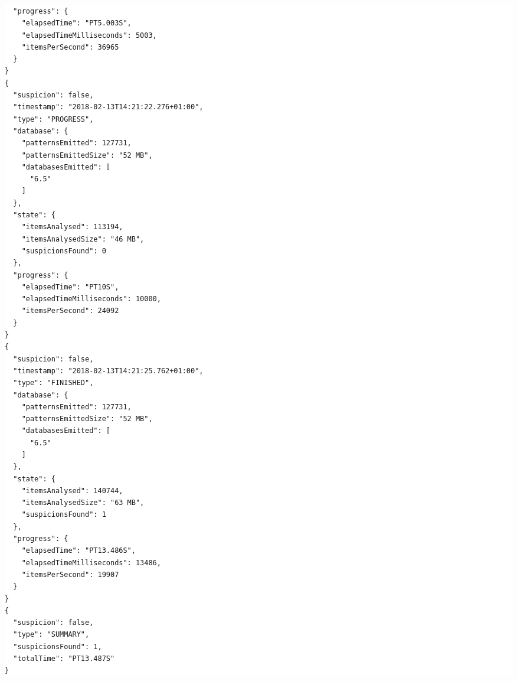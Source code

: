 ```
  "progress": {
    "elapsedTime": "PT5.003S",
    "elapsedTimeMilliseconds": 5003,
    "itemsPerSecond": 36965
  }
}
{
  "suspicion": false,
  "timestamp": "2018-02-13T14:21:22.276+01:00",
  "type": "PROGRESS",
  "database": {
    "patternsEmitted": 127731,
    "patternsEmittedSize": "52 MB",
    "databasesEmitted": [
      "6.5"
    ]
  },
  "state": {
    "itemsAnalysed": 113194,
    "itemsAnalysedSize": "46 MB",
    "suspicionsFound": 0
  },
  "progress": {
    "elapsedTime": "PT10S",
    "elapsedTimeMilliseconds": 10000,
    "itemsPerSecond": 24092
  }
}
{
  "suspicion": false,
  "timestamp": "2018-02-13T14:21:25.762+01:00",
  "type": "FINISHED",
  "database": {
    "patternsEmitted": 127731,
    "patternsEmittedSize": "52 MB",
    "databasesEmitted": [
      "6.5"
    ]
  },
  "state": {
    "itemsAnalysed": 140744,
    "itemsAnalysedSize": "63 MB",
    "suspicionsFound": 1
  },
  "progress": {
    "elapsedTime": "PT13.486S",
    "elapsedTimeMilliseconds": 13486,
    "itemsPerSecond": 19907
  }
}
{
  "suspicion": false,
  "type": "SUMMARY",
  "suspicionsFound": 1,
  "totalTime": "PT13.487S"
}
```
